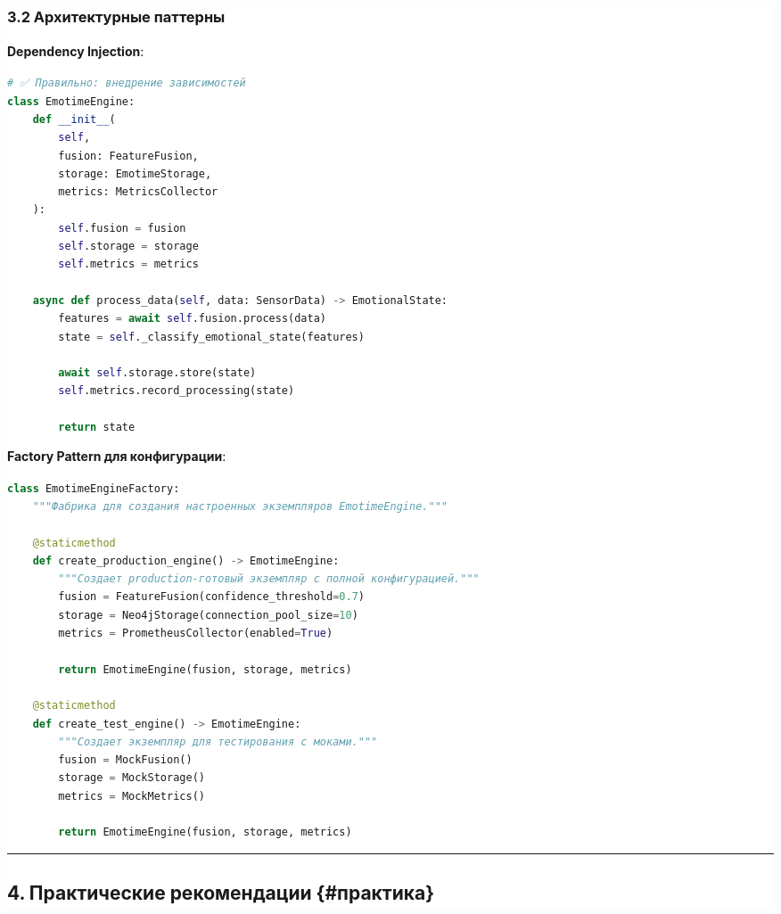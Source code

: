 ### 3.2 Архитектурные паттерны

**Dependency Injection**:
```python
# ✅ Правильно: внедрение зависимостей
class EmotimeEngine:
    def __init__(
        self,
        fusion: FeatureFusion,
        storage: EmotimeStorage,
        metrics: MetricsCollector
    ):
        self.fusion = fusion
        self.storage = storage
        self.metrics = metrics
    
    async def process_data(self, data: SensorData) -> EmotionalState:
        features = await self.fusion.process(data)
        state = self._classify_emotional_state(features)
        
        await self.storage.store(state)
        self.metrics.record_processing(state)
        
        return state
```

**Factory Pattern для конфигурации**:
```python
class EmotimeEngineFactory:
    """Фабрика для создания настроенных экземпляров EmotimeEngine."""
    
    @staticmethod
    def create_production_engine() -> EmotimeEngine:
        """Создает production-готовый экземпляр с полной конфигурацией."""
        fusion = FeatureFusion(confidence_threshold=0.7)
        storage = Neo4jStorage(connection_pool_size=10)
        metrics = PrometheusCollector(enabled=True)
        
        return EmotimeEngine(fusion, storage, metrics)
    
    @staticmethod
    def create_test_engine() -> EmotimeEngine:
        """Создает экземпляр для тестирования с моками."""
        fusion = MockFusion()
        storage = MockStorage()
        metrics = MockMetrics()
        
        return EmotimeEngine(fusion, storage, metrics)
```

---

## 4. Практические рекомендации {#практика}
